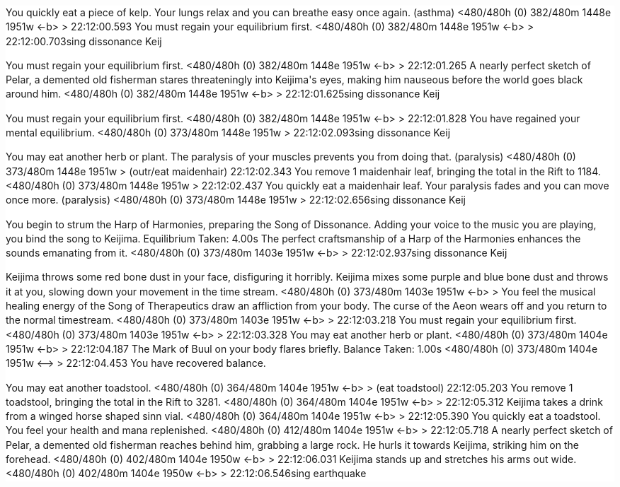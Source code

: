 You quickly eat a piece of kelp.
Your lungs relax and you can breathe easy once again. (asthma)
<480/480h (0) 382/480m 1448e 1951w <-b> <h> <bd>> 22:12:00.593
You must regain your equilibrium first.
<480/480h (0) 382/480m 1448e 1951w <-b> <h> <bd>> 22:12:00.703sing dissonance Keij

You must regain your equilibrium first.
<480/480h (0) 382/480m 1448e 1951w <-b> <h> <bd>> 22:12:01.265
A nearly perfect sketch of Pelar, a demented old fisherman stares threateningly 
into Keijima's eyes, making him nauseous before the world goes black around him.
<480/480h (0) 382/480m 1448e 1951w <-b> <h> <bd>> 22:12:01.625sing dissonance Keij

You must regain your equilibrium first.
<480/480h (0) 382/480m 1448e 1951w <-b> <h> <bd>> 22:12:01.828
You have regained your mental equilibrium.
<480/480h (0) 373/480m 1448e 1951w <eb> <h> <bd>> 22:12:02.093sing dissonance Keij

You may eat another herb or plant.
The paralysis of your muscles prevents you from doing that. (paralysis)
<480/480h (0) 373/480m 1448e 1951w <eb> <bd>> (outr/eat maidenhair) 22:12:02.343
You remove 1 maidenhair leaf, bringing the total in the Rift to 1184.
<480/480h (0) 373/480m 1448e 1951w <eb> <h> <bd>> 22:12:02.437
You quickly eat a maidenhair leaf.
Your paralysis fades and you can move once more. (paralysis)
<480/480h (0) 373/480m 1448e 1951w <eb> <h> <bd>> 22:12:02.656sing dissonance Keij

You begin to strum the Harp of Harmonies, preparing the Song of Dissonance. 
Adding your voice to the music you are playing, you bind the song to Keijima.
Equilibrium Taken: 4.00s
The perfect craftsmanship of a Harp of the Harmonies enhances the sounds 
emanating from it.
<480/480h (0) 373/480m 1403e 1951w <-b> <h> <bd>> 22:12:02.937sing dissonance Keij

Keijima throws some red bone dust in your face, disfiguring it horribly.
Keijima mixes some purple and blue bone dust and throws it at you, slowing down 
your movement in the time stream.
<480/480h (0) 373/480m 1403e 1951w <-b> <h> <bd>> 
You feel the musical healing energy of the Song of Therapeutics draw an 
affliction from your body.
The curse of the Aeon wears off and you return to the normal timestream.
<480/480h (0) 373/480m 1403e 1951w <-b> <h> <bd>> 22:12:03.218
You must regain your equilibrium first.
<480/480h (0) 373/480m 1403e 1951w <-b> <h> <bd>> 22:12:03.328
You may eat another herb or plant.
<480/480h (0) 373/480m 1404e 1951w <-b> <bd>> 22:12:04.187
The Mark of Buul on your body flares briefly.
Balance Taken: 1.00s
<480/480h (0) 373/480m 1404e 1951w <--> <bd>> 22:12:04.453
You have recovered balance.

You may eat another toadstool.
<480/480h (0) 364/480m 1404e 1951w <-b> <bd>> (eat toadstool) 22:12:05.203
You remove 1 toadstool, bringing the total in the Rift to 3281.
<480/480h (0) 364/480m 1404e 1951w <-b> <bd>> 22:12:05.312
Keijima takes a drink from a winged horse shaped sinn vial.
<480/480h (0) 364/480m 1404e 1951w <-b> <bd>> 22:12:05.390
You quickly eat a toadstool.
You feel your health and mana replenished.
<480/480h (0) 412/480m 1404e 1951w <-b> <bd>> 22:12:05.718
A nearly perfect sketch of Pelar, a demented old fisherman reaches behind him, 
grabbing a large rock. He hurls it towards Keijima, striking him on the 
forehead.
<480/480h (0) 402/480m 1404e 1950w <-b> <bd>> 22:12:06.031
Keijima stands up and stretches his arms out wide.
<480/480h (0) 402/480m 1404e 1950w <-b> <bd>> 22:12:06.546sing earthquake
